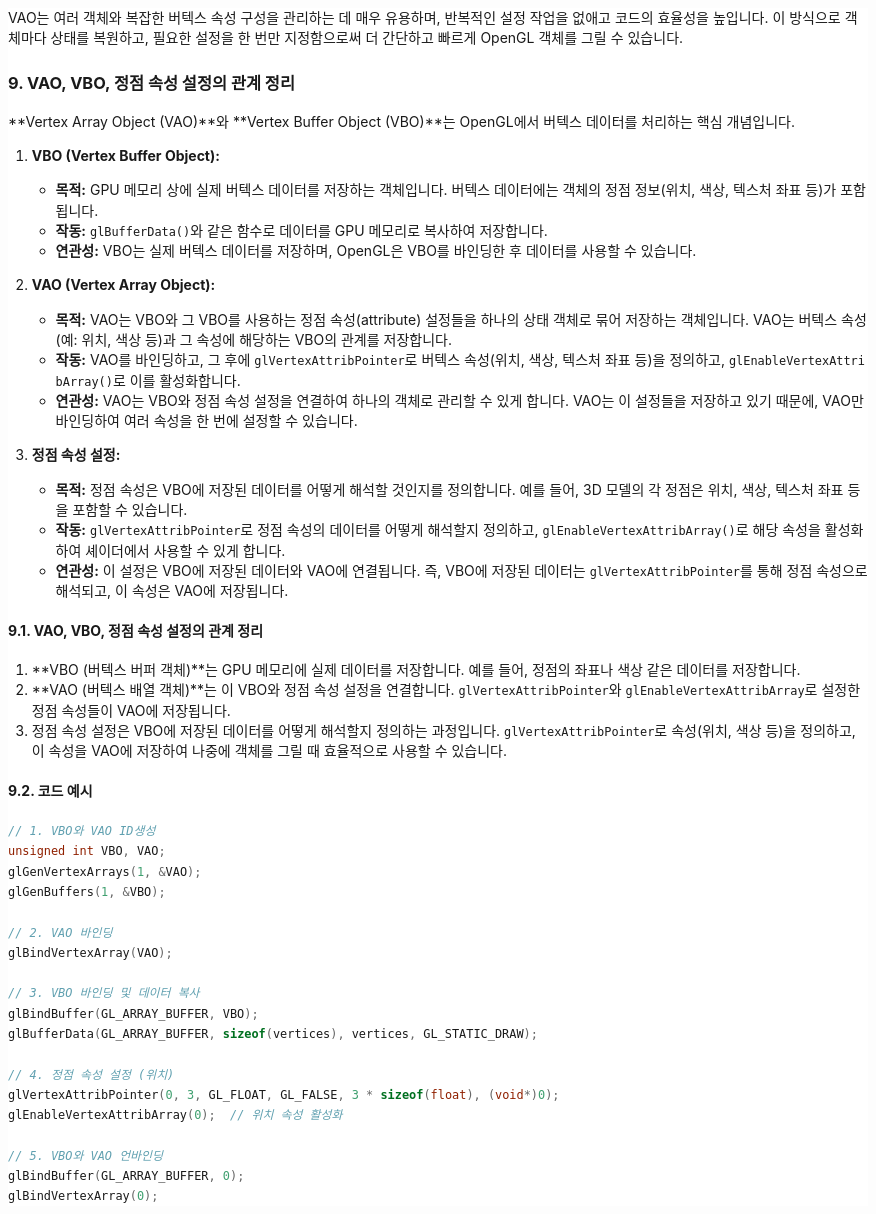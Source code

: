 VAO는 여러 객체와 복잡한 버텍스 속성 구성을 관리하는 데 매우 유용하며, 반복적인 설정 작업을 없애고 코드의 효율성을 높입니다. 이 방식으로 객체마다 상태를 복원하고, 필요한 설정을 한 번만 지정함으로써 더 간단하고 빠르게 OpenGL 객체를 그릴 수 있습니다.

### 9. VAO, VBO, 정점 속성 설정의 관계 정리

**Vertex Array Object (VAO)**와 **Vertex Buffer Object (VBO)**는 OpenGL에서 버텍스 데이터를 처리하는 핵심 개념입니다.

1.  **VBO (Vertex Buffer Object):**
    *   **목적:** GPU 메모리 상에 실제 버텍스 데이터를 저장하는 객체입니다. 버텍스 데이터에는 객체의 정점 정보(위치, 색상, 텍스처 좌표 등)가 포함됩니다.
    *   **작동:** `glBufferData()`와 같은 함수로 데이터를 GPU 메모리로 복사하여 저장합니다.
    *   **연관성:** VBO는 실제 버텍스 데이터를 저장하며, OpenGL은 VBO를 바인딩한 후 데이터를 사용할 수 있습니다.

2.  **VAO (Vertex Array Object):**
    *   **목적:** VAO는 VBO와 그 VBO를 사용하는 정점 속성(attribute) 설정들을 하나의 상태 객체로 묶어 저장하는 객체입니다. VAO는 버텍스 속성(예: 위치, 색상 등)과 그 속성에 해당하는 VBO의 관계를 저장합니다.
    *   **작동:** VAO를 바인딩하고, 그 후에 `glVertexAttribPointer`로 버텍스 속성(위치, 색상, 텍스처 좌표 등)을 정의하고, `glEnableVertexAttribArray()`로 이를 활성화합니다.
    *   **연관성:** VAO는 VBO와 정점 속성 설정을 연결하여 하나의 객체로 관리할 수 있게 합니다. VAO는 이 설정들을 저장하고 있기 때문에, VAO만 바인딩하여 여러 속성을 한 번에 설정할 수 있습니다.

3.  **정점 속성 설정:**
    *   **목적:** 정점 속성은 VBO에 저장된 데이터를 어떻게 해석할 것인지를 정의합니다. 예를 들어, 3D 모델의 각 정점은 위치, 색상, 텍스처 좌표 등을 포함할 수 있습니다.
    *   **작동:** `glVertexAttribPointer`로 정점 속성의 데이터를 어떻게 해석할지 정의하고, `glEnableVertexAttribArray()`로 해당 속성을 활성화하여 셰이더에서 사용할 수 있게 합니다.
    *   **연관성:** 이 설정은 VBO에 저장된 데이터와 VAO에 연결됩니다. 즉, VBO에 저장된 데이터는 `glVertexAttribPointer`를 통해 정점 속성으로 해석되고, 이 속성은 VAO에 저장됩니다.

#### 9.1. VAO, VBO, 정점 속성 설정의 관계 정리

1.  **VBO (버텍스 버퍼 객체)**는 GPU 메모리에 실제 데이터를 저장합니다. 예를 들어, 정점의 좌표나 색상 같은 데이터를 저장합니다.
2.  **VAO (버텍스 배열 객체)**는 이 VBO와 정점 속성 설정을 연결합니다. `glVertexAttribPointer`와 `glEnableVertexAttribArray`로 설정한 정점 속성들이 VAO에 저장됩니다.
3.  정점 속성 설정은 VBO에 저장된 데이터를 어떻게 해석할지 정의하는 과정입니다. `glVertexAttribPointer`로 속성(위치, 색상 등)을 정의하고, 이 속성을 VAO에 저장하여 나중에 객체를 그릴 때 효율적으로 사용할 수 있습니다.

#### 9.2. 코드 예시

```c++
// 1. VBO와 VAO ID생성
unsigned int VBO, VAO;
glGenVertexArrays(1, &VAO);
glGenBuffers(1, &VBO);

// 2. VAO 바인딩
glBindVertexArray(VAO);

// 3. VBO 바인딩 및 데이터 복사
glBindBuffer(GL_ARRAY_BUFFER, VBO);
glBufferData(GL_ARRAY_BUFFER, sizeof(vertices), vertices, GL_STATIC_DRAW);

// 4. 정점 속성 설정 (위치)
glVertexAttribPointer(0, 3, GL_FLOAT, GL_FALSE, 3 * sizeof(float), (void*)0);
glEnableVertexAttribArray(0);  // 위치 속성 활성화

// 5. VBO와 VAO 언바인딩
glBindBuffer(GL_ARRAY_BUFFER, 0);
glBindVertexArray(0);
```
